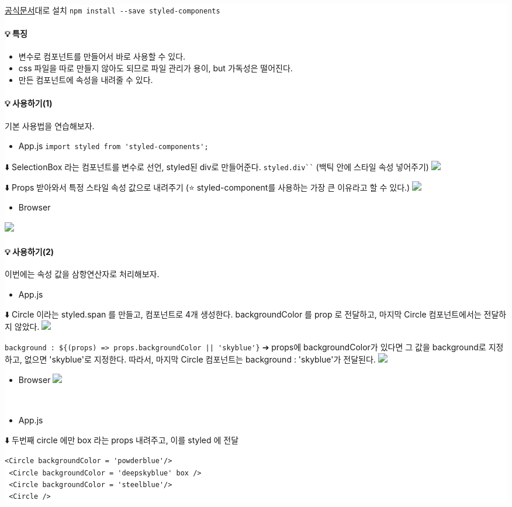 [공식문서](https://styled-components.com/)대로 설치
`npm install --save styled-components
`
####  💡 특징
* 변수로 컴포넌트를 만들어서 바로 사용할 수 있다.
* css 파일을 따로 만들지 않아도 되므로 파일 관리가 용이, but 가독성은 떨어진다.
* 만든 컴포넌트에 속성을 내려줄 수 있다.

#### 💡 사용하기(1)

기본 사용법을 연습해보자.

* App.js
`import styled from 'styled-components';`

 ⬇️ SelectionBox 라는 컴포넌트를 변수로 선언,  styled된 div로 만들어준다.
` styled.div`` ` (백틱 안에 스타일 속성 넣어주기)
<img src="https://images.velog.io/images/e_ong/post/1c0efc77-fd98-4112-afe9-02792731faca/import%20Test%20from%20.componentsTest'.png" width= 70%>

 ⬇️ Props 받아와서 특정 스타일 속성 값으로 내려주기
 (⭐️ styled-component를 사용하는 가장 큰 이유라고 할 수 있다.)
 <img src="https://images.velog.io/images/e_ong/post/efcd29d4-f773-488b-8439-077c94a75eb2/const%20SelectionBox.png" width= 70%>
 
 * Browser
 <img src="https://images.velog.io/images/e_ong/post/24175203-9e58-4b2d-859c-1ce2b56519bd/section1.png" width= 60%>
 
 
#### 💡 사용하기(2) 

  이번에는 속성 값을 삼항연산자로 처리해보자.
  * App.js
  
   ⬇️ Circle 이라는 styled.span 를 만들고, 컴포넌트로 4개 생성한다.
   backgroundColor 를 prop 로 전달하고, 마지막 Circle 컴포넌트에서는 전달하지 않았다. 
   ![](https://images.velog.io/images/e_ong/post/fb3c0685-9776-410e-aa82-dbde6d07f688/Circle%20backgroundColor.png)
   
   `background : ${(props) => props.backgroundColor || 'skyblue'}` ➔ props에 backgroundColor가 있다면 그 값을 background로 지정하고, 없으면 'skyblue'로 지정한다.
   따라서, 마지막 Circle 컴포넌트는 background : 'skyblue'가 전달된다.
   ![](https://images.velog.io/images/e_ong/post/14d48582-bdb9-405f-8c05-d6831af79424/display%20inline-block;.png)
   
   * Browser
    <img src="https://images.velog.io/images/e_ong/post/0a70e530-c497-479a-a427-58e8f2c8667b/%E1%84%89%E1%85%B3%E1%84%8F%E1%85%B3%E1%84%85%E1%85%B5%E1%86%AB%E1%84%89%E1%85%A3%E1%86%BA%202022-03-10%20%E1%84%8B%E1%85%A9%E1%84%92%E1%85%AE%2012.32.18.png" width= 60%>
    
<br>

   * App.js
   
   ⬇️ 두번째 circle 에만 box 라는 props 내려주고, 이를 styled 에 전달
 
  ```   
  <Circle backgroundColor = 'powderblue'/>
   <Circle backgroundColor = 'deepskyblue' box />
   <Circle backgroundColor = 'steelblue'/>
   <Circle />
   ```
      